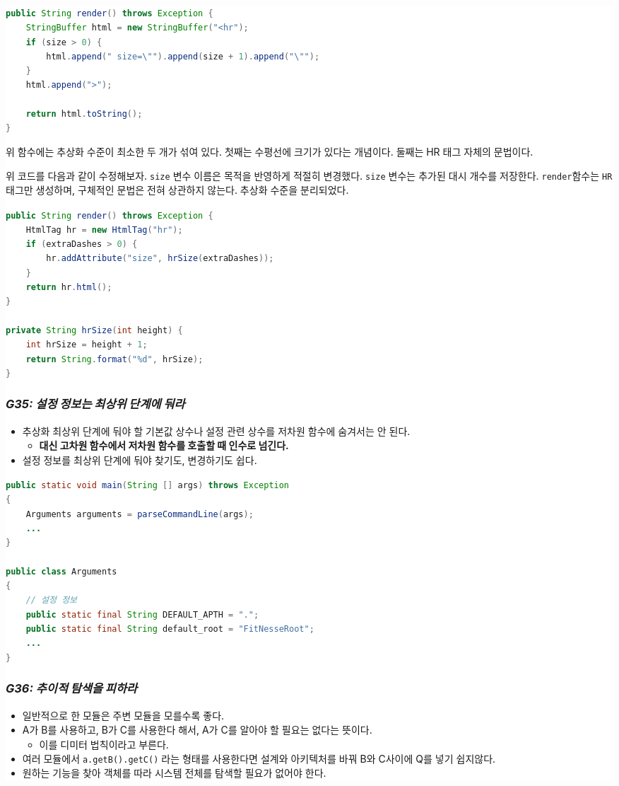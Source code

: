 ```java
public String render() throws Exception {
    StringBuffer html = new StringBuffer("<hr");
    if (size > 0) {
        html.append(" size=\"").append(size + 1).append("\"");
    }
    html.append(">");

    return html.toString();
}
```
위 함수에는 추상화 수준이 최소한 두 개가 섞여 있다. 첫째는 수평선에 크기가 있다는 개념이다. 둘째는 HR 태그 자체의 문법이다. 

위 코드를 다음과 같이 수정해보자. `size` 변수 이름은 목적을 반영하게 적절히 변경했다. `size` 변수는 추가된 대시 개수를 저장한다. `render`함수는 `HR` 태그만 생성하며, 구체적인 문법은 전혀 상관하지 않는다. 추상화 수준을 분리되었다.
```java
public String render() throws Exception {
    HtmlTag hr = new HtmlTag("hr");
    if (extraDashes > 0) {
        hr.addAttribute("size", hrSize(extraDashes));
    }
    return hr.html();
}

private String hrSize(int height) {
    int hrSize = height + 1;
    return String.format("%d", hrSize);
}
```

### _G35: 설정 정보는 최상위 단계에 둬라_
- 추상화 최상위 단계에 둬야 할 기본값 상수나 설정 관련 상수를 저차원 함수에 숨겨서는 안 된다.
    - **대신 고차원 함수에서 저차원 함수를 호출할 때 인수로 넘긴다.**
- 설정 정보를 최상위 단계에 둬야 찾기도, 변경하기도 쉽다.
```java
public static void main(String [] args) throws Exception
{
    Arguments arguments = parseCommandLine(args);
    ...
}

public class Arguments 
{
    // 설정 정보
    public static final String DEFAULT_APTH = ".";
    public static final String default_root = "FitNesseRoot";
    ...
}
```

### _G36: 추이적 탐색을 피하라_
- 일반적으로 한 모듈은 주변 모듈을 모를수록 좋다.
- A가 B를 사용하고, B가 C를 사용한다 해서, A가 C를 알아야 할 필요는 없다는 뜻이다.
    - 이를 디미터 법칙이라고 부른다.
- 여러 모듈에서 `a.getB().getC()` 라는 형태를 사용한다면 설계와 아키텍처를 바꿔 B와 C사이에 Q를 넣기 쉽지않다.
- 원하는 기능을 찾아 객체를 따라 시스템 전체를 탐색할 필요가 없어야 한다.
